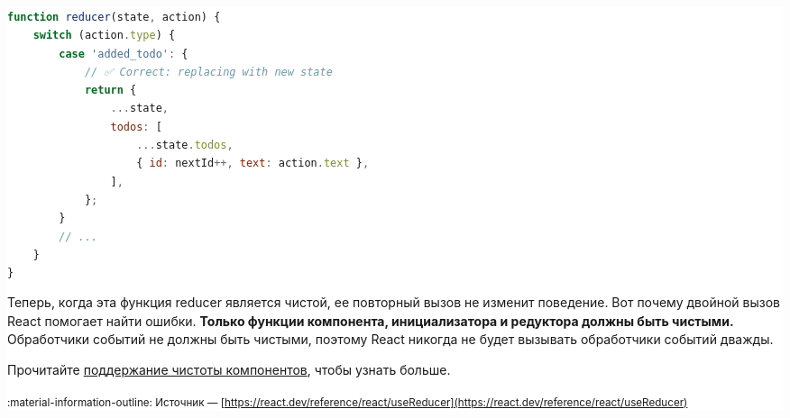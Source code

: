 ```js hl_lines="4-11"
function reducer(state, action) {
    switch (action.type) {
        case 'added_todo': {
            // ✅ Correct: replacing with new state
            return {
                ...state,
                todos: [
                    ...state.todos,
                    { id: nextId++, text: action.text },
                ],
            };
        }
        // ...
    }
}
```

Теперь, когда эта функция reducer является чистой, ее повторный вызов не изменит поведение. Вот почему двойной вызов React помогает найти ошибки. **Только функции компонента, инициализатора и редуктора должны быть чистыми.** Обработчики событий не должны быть чистыми, поэтому React никогда не будет вызывать обработчики событий дважды.

Прочитайте [поддержание чистоты компонентов](../../learn/keeping-components-pure.md), чтобы узнать больше.

<small>:material-information-outline: Источник &mdash; [https://react.dev/reference/react/useReducer](https://react.dev/reference/react/useReducer)</small>
